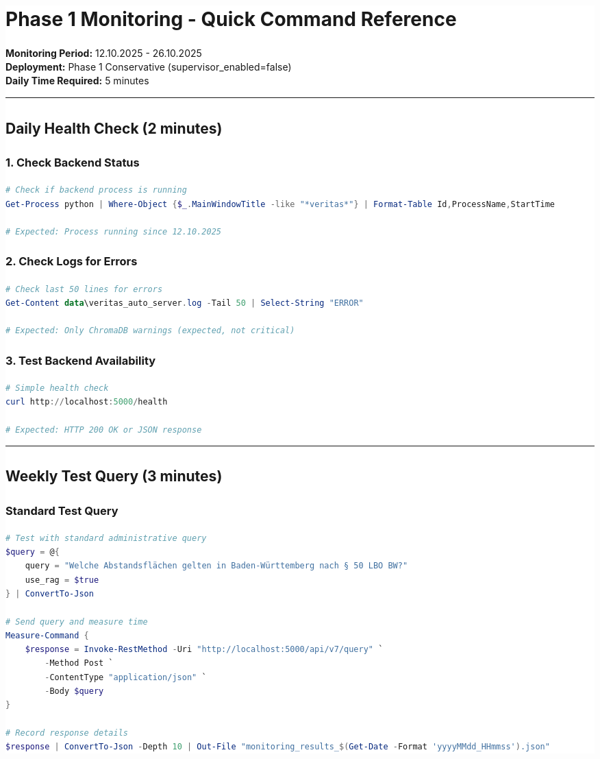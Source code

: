 # Phase 1 Monitoring - Quick Command Reference

**Monitoring Period:** 12.10.2025 - 26.10.2025  
**Deployment:** Phase 1 Conservative (supervisor_enabled=false)  
**Daily Time Required:** 5 minutes

---

## Daily Health Check (2 minutes)

### 1. Check Backend Status

```powershell
# Check if backend process is running
Get-Process python | Where-Object {$_.MainWindowTitle -like "*veritas*"} | Format-Table Id,ProcessName,StartTime

# Expected: Process running since 12.10.2025
```

### 2. Check Logs for Errors

```powershell
# Check last 50 lines for errors
Get-Content data\veritas_auto_server.log -Tail 50 | Select-String "ERROR"

# Expected: Only ChromaDB warnings (expected, not critical)
```

### 3. Test Backend Availability

```powershell
# Simple health check
curl http://localhost:5000/health

# Expected: HTTP 200 OK or JSON response
```

---

## Weekly Test Query (3 minutes)

### Standard Test Query

```powershell
# Test with standard administrative query
$query = @{
    query = "Welche Abstandsflächen gelten in Baden-Württemberg nach § 50 LBO BW?"
    use_rag = $true
} | ConvertTo-Json

# Send query and measure time
Measure-Command {
    $response = Invoke-RestMethod -Uri "http://localhost:5000/api/v7/query" `
        -Method Post `
        -ContentType "application/json" `
        -Body $query
}

# Record response details
$response | ConvertTo-Json -Depth 10 | Out-File "monitoring_results_$(Get-Date -Format 'yyyyMMdd_HHmmss').json"
```
